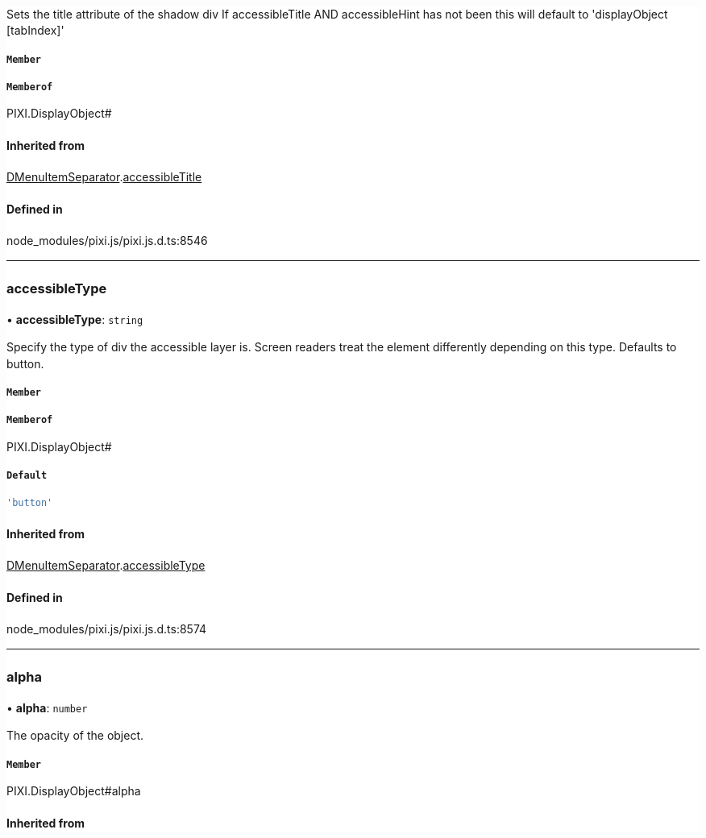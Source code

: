 Sets the title attribute of the shadow div
If accessibleTitle AND accessibleHint has not been this will default to 'displayObject [tabIndex]'

**`Member`**

**`Memberof`**

PIXI.DisplayObject#

#### Inherited from

[DMenuItemSeparator](DMenuItemSeparator.md).[accessibleTitle](DMenuItemSeparator.md#accessibletitle)

#### Defined in

node_modules/pixi.js/pixi.js.d.ts:8546

___

### accessibleType

• **accessibleType**: `string`

Specify the type of div the accessible layer is. Screen readers treat the element differently
depending on this type. Defaults to button.

**`Member`**

**`Memberof`**

PIXI.DisplayObject#

**`Default`**

```ts
'button'
```

#### Inherited from

[DMenuItemSeparator](DMenuItemSeparator.md).[accessibleType](DMenuItemSeparator.md#accessibletype)

#### Defined in

node_modules/pixi.js/pixi.js.d.ts:8574

___

### alpha

• **alpha**: `number`

The opacity of the object.

**`Member`**

PIXI.DisplayObject#alpha

#### Inherited from

